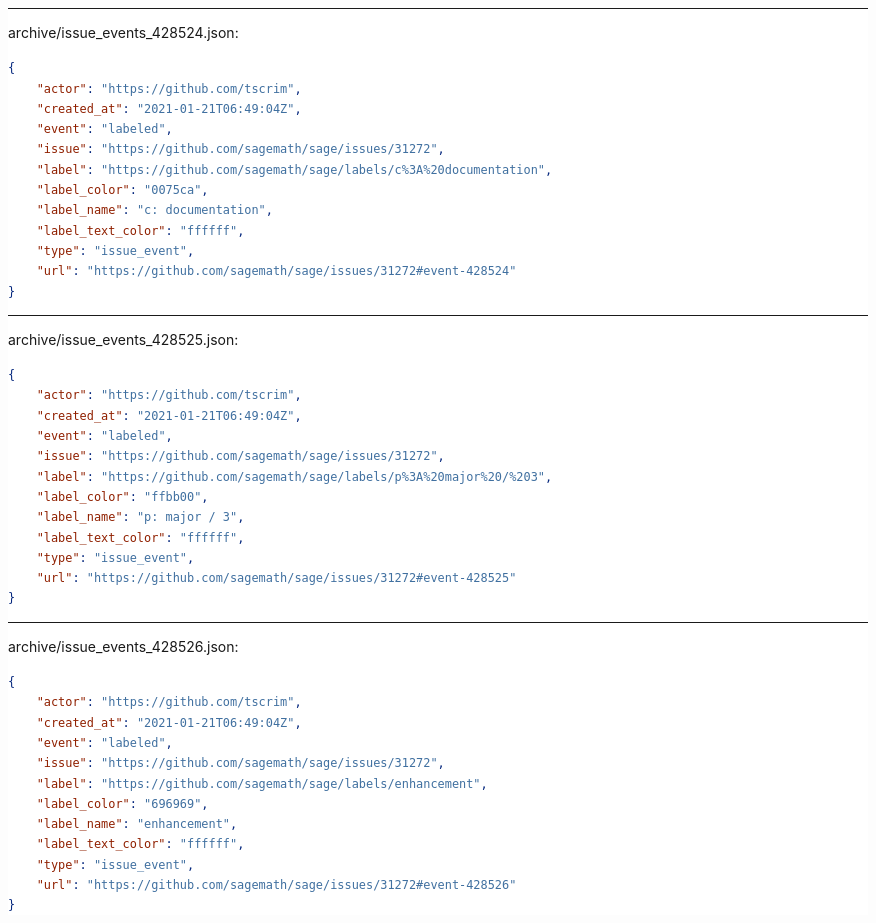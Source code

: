 

---

archive/issue_events_428524.json:
```json
{
    "actor": "https://github.com/tscrim",
    "created_at": "2021-01-21T06:49:04Z",
    "event": "labeled",
    "issue": "https://github.com/sagemath/sage/issues/31272",
    "label": "https://github.com/sagemath/sage/labels/c%3A%20documentation",
    "label_color": "0075ca",
    "label_name": "c: documentation",
    "label_text_color": "ffffff",
    "type": "issue_event",
    "url": "https://github.com/sagemath/sage/issues/31272#event-428524"
}
```



---

archive/issue_events_428525.json:
```json
{
    "actor": "https://github.com/tscrim",
    "created_at": "2021-01-21T06:49:04Z",
    "event": "labeled",
    "issue": "https://github.com/sagemath/sage/issues/31272",
    "label": "https://github.com/sagemath/sage/labels/p%3A%20major%20/%203",
    "label_color": "ffbb00",
    "label_name": "p: major / 3",
    "label_text_color": "ffffff",
    "type": "issue_event",
    "url": "https://github.com/sagemath/sage/issues/31272#event-428525"
}
```



---

archive/issue_events_428526.json:
```json
{
    "actor": "https://github.com/tscrim",
    "created_at": "2021-01-21T06:49:04Z",
    "event": "labeled",
    "issue": "https://github.com/sagemath/sage/issues/31272",
    "label": "https://github.com/sagemath/sage/labels/enhancement",
    "label_color": "696969",
    "label_name": "enhancement",
    "label_text_color": "ffffff",
    "type": "issue_event",
    "url": "https://github.com/sagemath/sage/issues/31272#event-428526"
}
```
